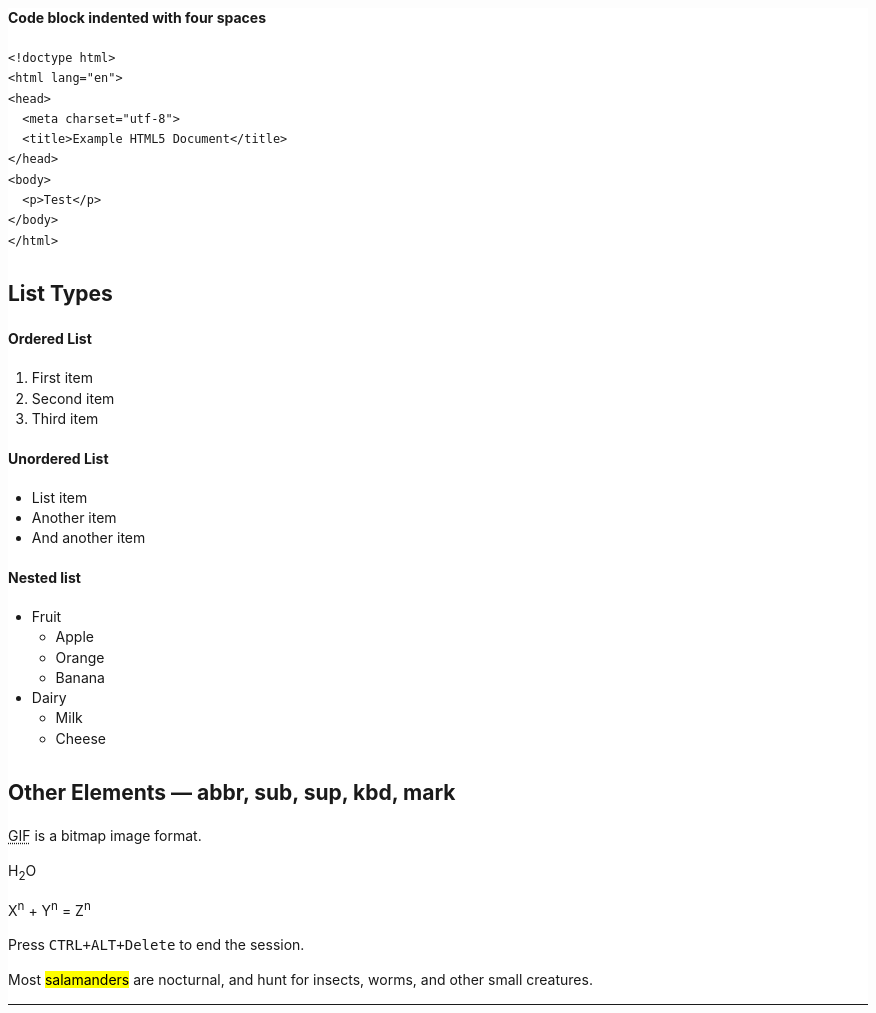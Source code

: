 #### Code block indented with four spaces

    <!doctype html>
    <html lang="en">
    <head>
      <meta charset="utf-8">
      <title>Example HTML5 Document</title>
    </head>
    <body>
      <p>Test</p>
    </body>
    </html>

## List Types

#### Ordered List

1. First item
2. Second item
3. Third item

#### Unordered List

- List item
- Another item
- And another item

#### Nested list

- Fruit
  - Apple
  - Orange
  - Banana
- Dairy
  - Milk
  - Cheese

## Other Elements — abbr, sub, sup, kbd, mark

<abbr title="Graphics Interchange Format">GIF</abbr> is a bitmap image format.

H<sub>2</sub>O

X<sup>n</sup> + Y<sup>n</sup> = Z<sup>n</sup>

Press <kbd><kbd>CTRL</kbd>+<kbd>ALT</kbd>+<kbd>Delete</kbd></kbd> to end the
session.

Most <mark>salamanders</mark> are nocturnal, and hunt for insects, worms, and
other small creatures.

---

[^1]: The above quote is excerpted from Rob Pike's [talk](https://www.youtube.com/watch?v=PAAkCSZUG1c)
during Gopherfest, November 18, 2015.

[^2]: The quote is the first sentence of Aristotle's [Metaphysics](http://classics.mit.edu/Aristotle/metaphysics.html).
